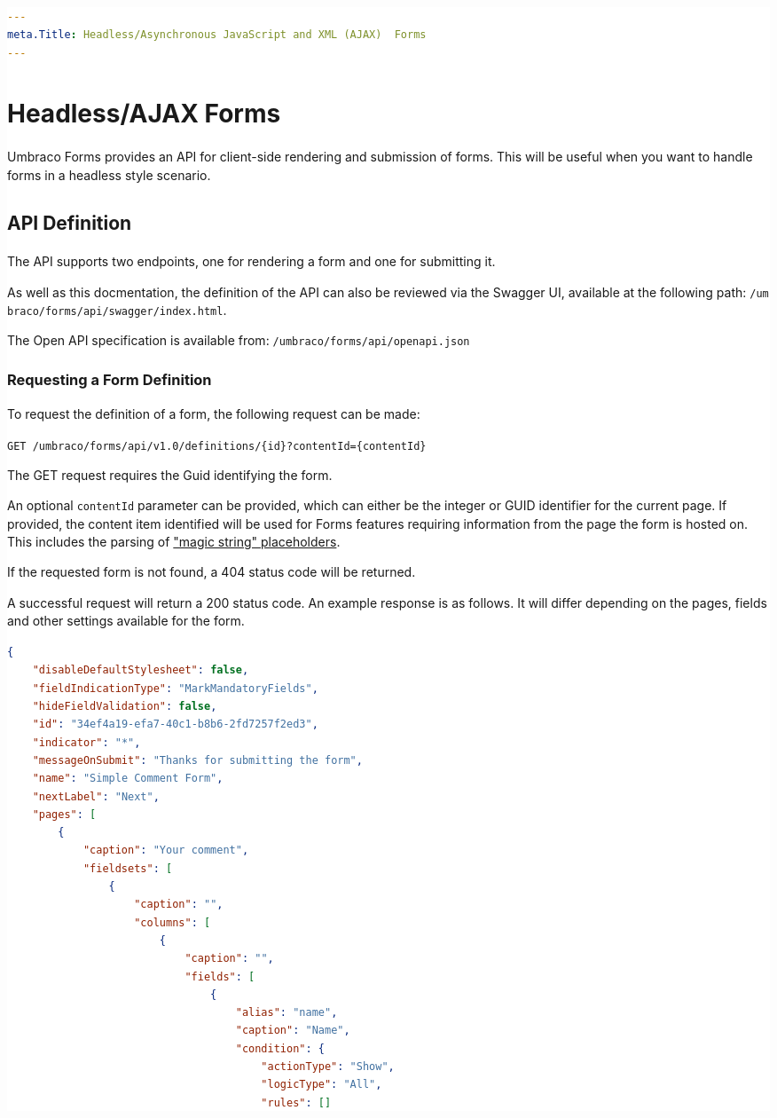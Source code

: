 ```yaml
---
meta.Title: Headless/Asynchronous JavaScript and XML (AJAX)  Forms
---
```


# Headless/AJAX Forms

Umbraco Forms provides an API for client-side rendering and submission of forms. This will be useful when you want to handle forms in a headless style scenario.

## API Definition

The API supports two endpoints, one for rendering a form and one for submitting it.

As well as this docmentation, the definition of the API can also be reviewed via the Swagger UI, available at the following path: `/umbraco/forms/api/swagger/index.html`.

The Open API specification is available from: `/umbraco/forms/api/openapi.json`

### Requesting a Form Definition

To request the definition of a form, the following request can be made:

```
GET /umbraco/forms/api/v1.0/definitions/{id}?contentId={contentId}
```

The GET request requires the Guid identifying the form.

An optional `contentId` parameter can be provided, which can either be the integer or GUID identifier for the current page. If provided, the content item identified will be used for Forms features requiring information from the page the form is hosted on. This includes the parsing of ["magic string" placeholders](magic-strings.md).

If the requested form is not found, a 404 status code will be returned.

A successful request will return a 200 status code. An example response is as follows. It will differ depending on the pages, fields and other settings available for the form.

```json
{
    "disableDefaultStylesheet": false,
    "fieldIndicationType": "MarkMandatoryFields",
    "hideFieldValidation": false,
    "id": "34ef4a19-efa7-40c1-b8b6-2fd7257f2ed3",
    "indicator": "*",
    "messageOnSubmit": "Thanks for submitting the form",
    "name": "Simple Comment Form",
    "nextLabel": "Next",
    "pages": [
        {
            "caption": "Your comment",
            "fieldsets": [
                {
                    "caption": "",
                    "columns": [
                        {
                            "caption": "",
                            "fields": [
                                {
                                    "alias": "name",
                                    "caption": "Name",
                                    "condition": {
                                        "actionType": "Show",
                                        "logicType": "All",
                                        "rules": []
```